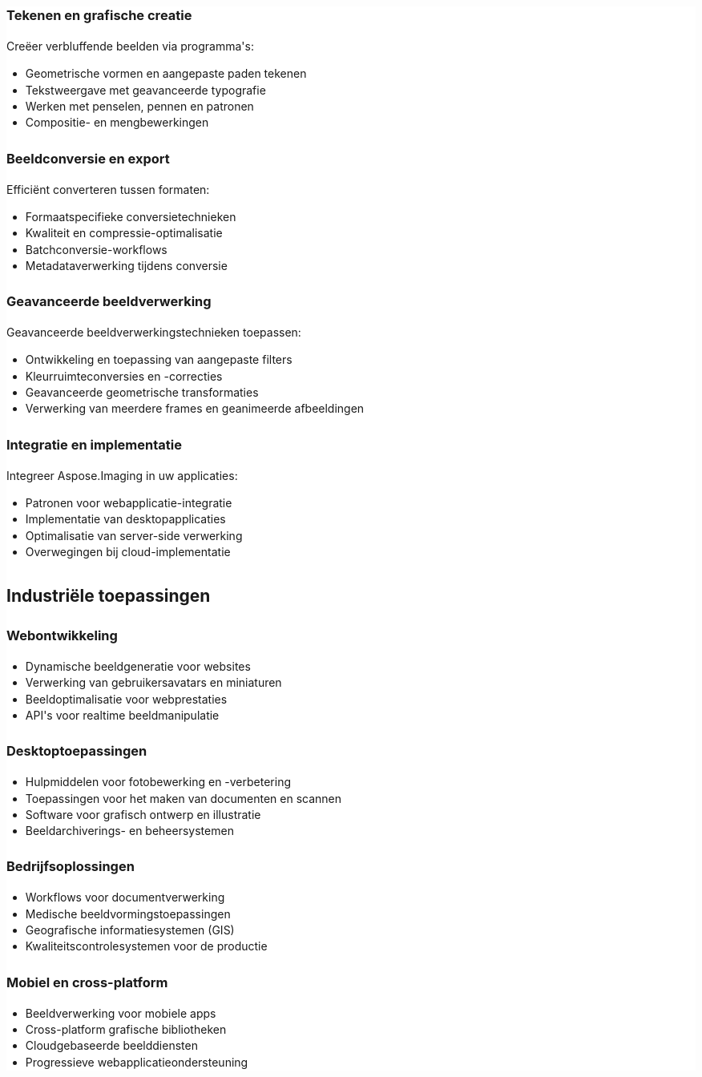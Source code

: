 ### **Tekenen en grafische creatie**
Creëer verbluffende beelden via programma's:
- Geometrische vormen en aangepaste paden tekenen
- Tekstweergave met geavanceerde typografie
- Werken met penselen, pennen en patronen
- Compositie- en mengbewerkingen

### **Beeldconversie en export**
Efficiënt converteren tussen formaten:
- Formaatspecifieke conversietechnieken
- Kwaliteit en compressie-optimalisatie
- Batchconversie-workflows
- Metadataverwerking tijdens conversie

### **Geavanceerde beeldverwerking**
Geavanceerde beeldverwerkingstechnieken toepassen:
- Ontwikkeling en toepassing van aangepaste filters
- Kleurruimteconversies en -correcties
- Geavanceerde geometrische transformaties
- Verwerking van meerdere frames en geanimeerde afbeeldingen

### **Integratie en implementatie**
Integreer Aspose.Imaging in uw applicaties:
- Patronen voor webapplicatie-integratie
- Implementatie van desktopapplicaties
- Optimalisatie van server-side verwerking
- Overwegingen bij cloud-implementatie

## Industriële toepassingen

### **Webontwikkeling**
- Dynamische beeldgeneratie voor websites
- Verwerking van gebruikersavatars en miniaturen
- Beeldoptimalisatie voor webprestaties
- API's voor realtime beeldmanipulatie

### **Desktoptoepassingen**
- Hulpmiddelen voor fotobewerking en -verbetering
- Toepassingen voor het maken van documenten en scannen
- Software voor grafisch ontwerp en illustratie
- Beeldarchiverings- en beheersystemen

### **Bedrijfsoplossingen**
- Workflows voor documentverwerking
- Medische beeldvormingstoepassingen
- Geografische informatiesystemen (GIS)
- Kwaliteitscontrolesystemen voor de productie

### **Mobiel en cross-platform**
- Beeldverwerking voor mobiele apps
- Cross-platform grafische bibliotheken
- Cloudgebaseerde beelddiensten
- Progressieve webapplicatieondersteuning
